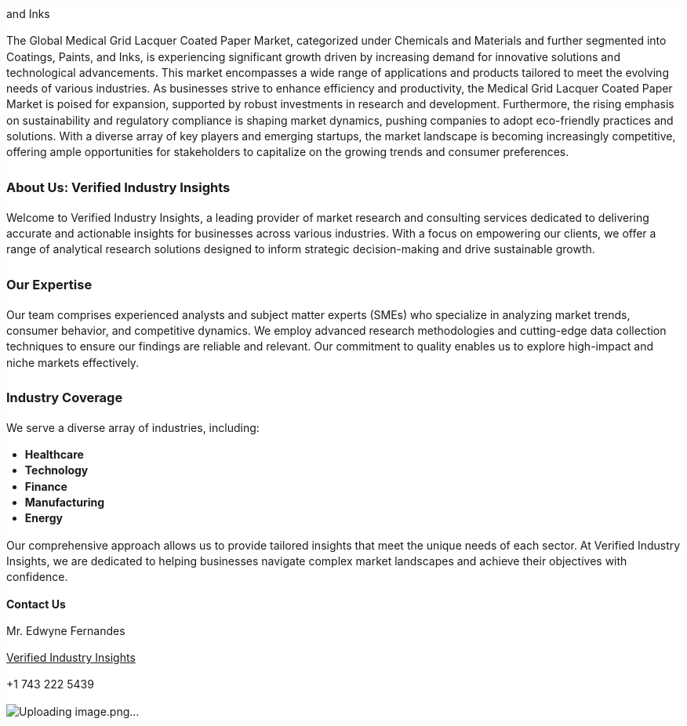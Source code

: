 and Inks </h3><p>The Global Medical Grid Lacquer Coated Paper Market, categorized under Chemicals and Materials and further segmented into Coatings, Paints, and Inks, is experiencing significant growth driven by increasing demand for innovative solutions and technological advancements. This market encompasses a wide range of applications and products tailored to meet the evolving needs of various industries. As businesses strive to enhance efficiency and productivity, the Medical Grid Lacquer Coated Paper Market is poised for expansion, supported by robust investments in research and development. Furthermore, the rising emphasis on sustainability and regulatory compliance is shaping market dynamics, pushing companies to adopt eco-friendly practices and solutions. With a diverse array of key players and emerging startups, the market landscape is becoming increasingly competitive, offering ample opportunities for stakeholders to capitalize on the growing trends and consumer preferences.</p><h3>About Us: Verified Industry Insights</h3><p>Welcome to Verified Industry Insights, a leading provider of market research and consulting services dedicated to delivering accurate and actionable insights for businesses across various industries. With a focus on empowering our clients, we offer a range of analytical research solutions designed to inform strategic decision-making and drive sustainable growth.</p><h3>Our Expertise</h3><p>Our team comprises experienced analysts and subject matter experts (SMEs) who specialize in analyzing market trends, consumer behavior, and competitive dynamics. We employ advanced research methodologies and cutting-edge data collection techniques to ensure our findings are reliable and relevant. Our commitment to quality enables us to explore high-impact and niche markets effectively.</p><h3>Industry Coverage</h3><p>We serve a diverse array of industries, including:</p><ul><li><strong>Healthcare</strong></li><li><strong>Technology</strong></li><li><strong>Finance</strong></li><li><strong>Manufacturing</strong></li><li><strong>Energy</strong></li></ul><p>Our comprehensive approach allows us to provide tailored insights that meet the unique needs of each sector. At Verified Industry Insights, we are dedicated to helping businesses navigate complex market landscapes and achieve their objectives with confidence.</p><p><strong>Contact Us</strong></p><p>Mr. Edwyne Fernandes</p><p><a href="https://www.verifiedindustryinsights.com/">Verified Industry Insights</a></p><p>+1 743 222 5439</p>
![Uploading image.png…]()
